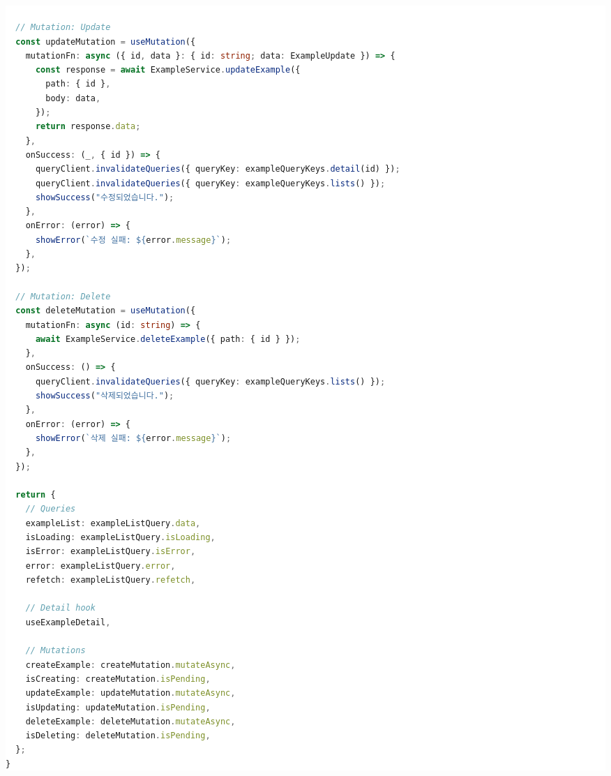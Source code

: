 ```typescript

  // Mutation: Update
  const updateMutation = useMutation({
    mutationFn: async ({ id, data }: { id: string; data: ExampleUpdate }) => {
      const response = await ExampleService.updateExample({
        path: { id },
        body: data,
      });
      return response.data;
    },
    onSuccess: (_, { id }) => {
      queryClient.invalidateQueries({ queryKey: exampleQueryKeys.detail(id) });
      queryClient.invalidateQueries({ queryKey: exampleQueryKeys.lists() });
      showSuccess("수정되었습니다.");
    },
    onError: (error) => {
      showError(`수정 실패: ${error.message}`);
    },
  });

  // Mutation: Delete
  const deleteMutation = useMutation({
    mutationFn: async (id: string) => {
      await ExampleService.deleteExample({ path: { id } });
    },
    onSuccess: () => {
      queryClient.invalidateQueries({ queryKey: exampleQueryKeys.lists() });
      showSuccess("삭제되었습니다.");
    },
    onError: (error) => {
      showError(`삭제 실패: ${error.message}`);
    },
  });

  return {
    // Queries
    exampleList: exampleListQuery.data,
    isLoading: exampleListQuery.isLoading,
    isError: exampleListQuery.isError,
    error: exampleListQuery.error,
    refetch: exampleListQuery.refetch,

    // Detail hook
    useExampleDetail,

    // Mutations
    createExample: createMutation.mutateAsync,
    isCreating: createMutation.isPending,
    updateExample: updateMutation.mutateAsync,
    isUpdating: updateMutation.isPending,
    deleteExample: deleteMutation.mutateAsync,
    isDeleting: deleteMutation.isPending,
  };
}
```
